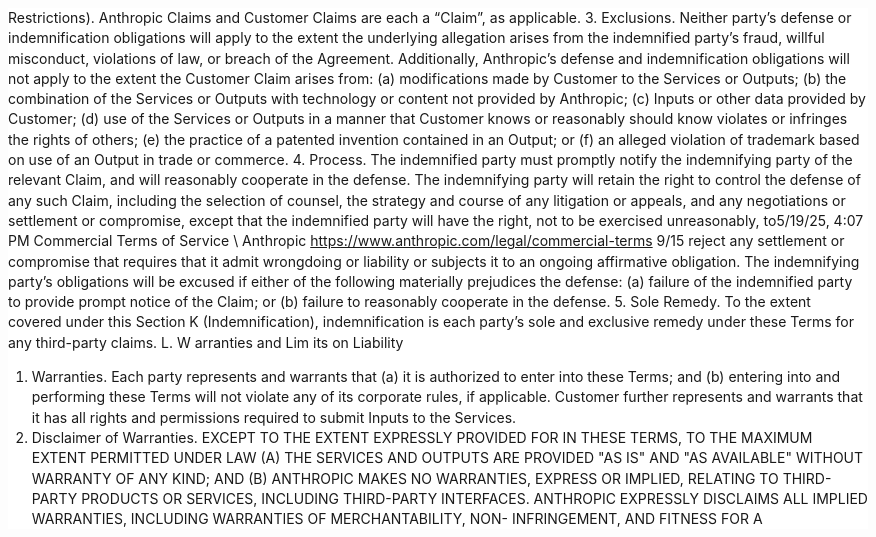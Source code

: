 Restrictions). Anthropic Claims and Customer
Claims are each a “Claim”, as applicable.
3. Exclusions. Neither party’s defense or
indemnification obligations will apply to the extent
the underlying allegation arises from the
indemnified party’s fraud, willful misconduct,
violations of law, or breach of the Agreement.
Additionally, Anthropic’s defense and
indemnification obligations will not apply to the
extent the Customer Claim arises from: (a)
modifications made by Customer to the Services or
Outputs; (b) the combination of the Services or
Outputs with technology or content not provided by
Anthropic; (c) Inputs or other data provided by
Customer; (d) use of the Services or Outputs in a
manner that Customer knows or reasonably should
know violates or infringes the rights of others; (e) the
practice of a patented invention contained in an
Output; or (f) an alleged violation of trademark based
on use of an Output in trade or commerce.
4. Process. The indemnified party must promptly
notify the indemnifying party of the relevant Claim,
and will reasonably cooperate in the defense. The
indemnifying party will retain the right to control the
defense of any such Claim, including the selection of
counsel, the strategy and course of any litigation or
appeals, and any negotiations or settlement or
compromise, except that the indemnified party will
have the right, not to be exercised unreasonably, to5/19/25, 4:07 PM Commercial Terms of Service \ Anthropic
https://www.anthropic.com/legal/commercial-terms 9/15
reject any settlement or compromise that requires
that it admit wrongdoing or liability or subjects it to
an ongoing affirmative obligation. The indemnifying
party’s obligations will be excused if either of the
following materially prejudices the defense: (a)
failure of the indemnified party to provide prompt
notice of the Claim; or (b) failure to reasonably
cooperate in the defense.
5. Sole Remedy. To the extent covered under this
Section K (Indemnification), indemnification is each
party’s sole and exclusive remedy under these Terms
for any third-party claims.
L. W arranties and Lim its on Liability
1. Warranties. Each party represents and warrants that
(a) it is authorized to enter into these Terms; and (b)
entering into and performing these Terms will not
violate any of its corporate rules, if applicable.
Customer further represents and warrants that it has
all rights and permissions required to submit Inputs
to the Services.
2. Disclaimer of Warranties. EXCEPT TO THE EXTENT
EXPRESSLY PROVIDED FOR IN THESE TERMS, TO
THE MAXIMUM EXTENT PERMITTED UNDER LAW
(A) THE SERVICES AND OUTPUTS ARE PROVIDED
"AS IS" AND "AS AVAILABLE" WITHOUT
WARRANTY OF ANY KIND; AND (B) ANTHROPIC
MAKES NO WARRANTIES, EXPRESS OR IMPLIED,
RELATING TO THIRD-PARTY PRODUCTS OR
SERVICES, INCLUDING THIRD-PARTY
INTERFACES. ANTHROPIC EXPRESSLY DISCLAIMS
ALL IMPLIED WARRANTIES, INCLUDING
WARRANTIES OF MERCHANTABILITY, NON-
INFRINGEMENT, AND FITNESS FOR A